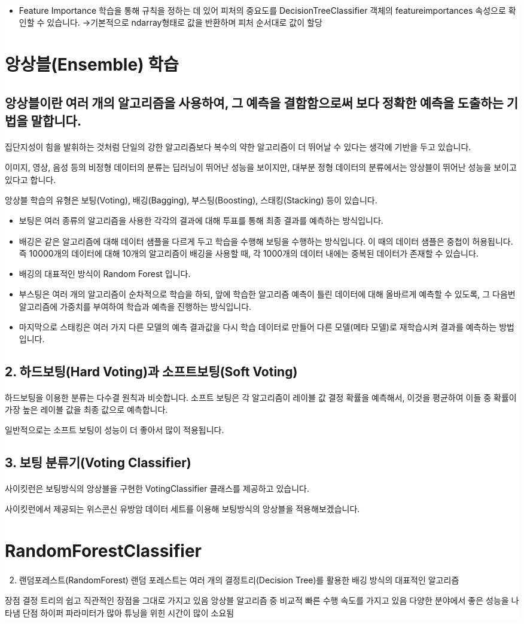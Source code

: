 * Feature Importance
학습을 통해 규칙을 정하는 데 있어 피처의 중요도를 DecisionTreeClassifier 객체의 featureimportances 속성으로 확인할 수 있습니다.
→기본적으로 ndarray형태로 값을 반환하며 피처 순서대로 값이 할당

# 앙상블(Ensemble) 학습

## 앙상블이란 여러 개의 알고리즘을 사용하여, 그 예측을 결함함으로써 보다 정확한 예측을 도출하는 기법을 말합니다.
집단지성이 힘을 발휘하는 것처럼 단일의 강한 알고리즘보다 복수의 약한 알고리즘이 더 뛰어날 수 있다는 생각에 기반을 두고 있습니다.

이미지, 영상, 음성 등의 비정형 데이터의 분류는 딥러닝이 뛰어난 성능을 보이지만,
대부분 정형 데이터의 분류에서는 앙상블이 뛰어난 성능을 보이고 있다고 합니다.

앙상블 학습의 유형은 보팅(Voting), 배깅(Bagging), 부스팅(Boosting), 스태킹(Stacking) 등이 있습니다.

* 보팅은 여러 종류의 알고리즘을 사용한 각각의 결과에 대해 투표를 통해 최종 결과를 예측하는 방식입니다.
* 배깅은 같은 알고리즘에 대해 데이터 샘플을 다르게 두고 학습을 수행해 보팅을 수행하는 방식입니다.
이 때의 데이터 샘플은 중첩이 허용됩니다. 즉 10000개의 데이터에 대해 10개의 알고리즘이 배깅을 사용할 때,
각 1000개의 데이터 내에는 중복된 데이터가 존재할 수 있습니다.
* 배깅의 대표적인 방식이 Random Forest 입니다.

* 부스팅은 여러 개의 알고리즘이 순차적으로 학습을 하되, 앞에 학습한 알고리즘 예측이 틀린 데이터에 대해
올바르게 예측할 수 있도록, 그 다음번 알고리즘에 가중치를 부여하여 학습과 예측을 진행하는 방식입니다.

* 마지막으로 스태킹은 여러 가지 다른 모델의 예측 결과값을 다시 학습 데이터로 만들어 다른 모델(메타 모델)로
재학습시켜 결과를 예측하는 방법입니다.

## 2. 하드보팅(Hard Voting)과 소프트보팅(Soft Voting)
하드보팅을 이용한 분류는 다수결 원칙과 비슷합니다.
소프트 보팅은 각 알고리즘이 레이블 값 결정 확률을 예측해서, 이것을 평균하여 이들 중 확률이 가장 높은 레이블 값을 최종 값으로 예측합니다.

일반적으로는 소프트 보팅이 성능이 더 좋아서 많이 적용됩니다.

## 3. 보팅 분류기(Voting Classifier)
사이킷런은 보팅방식의 앙상블을 구현한 VotingClassifier 클래스를 제공하고 있습니다.

사이킷런에서 제공되는 위스콘신 유방암 데이터 세트를 이용해 보팅방식의 앙상블을 적용해보겠습니다.



# RandomForestClassifier

2. 랜덤포레스트(RandomForest)
랜덤 포레스트는 여러 개의 결정트리(Decision Tree)를 활용한 배깅 방식의 대표적인 알고리즘

장점
결정 트리의 쉽고 직관적인 장점을 그대로 가지고 있음
앙상블 알고리즘 중 비교적 빠른 수행 속도를 가지고 있음
다양한 분야에서 좋은 성능을 나타냄
단점
하이퍼 파라미터가 많아 튜닝을 위힌 시간이 많이 소요됨
